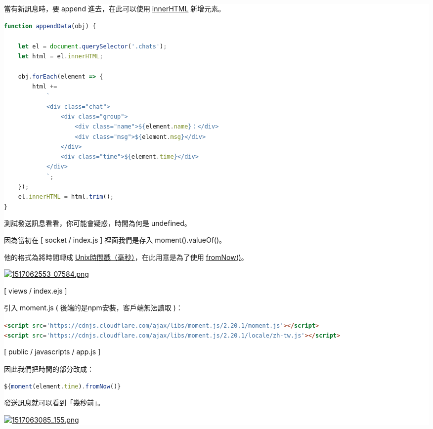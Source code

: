 當有新訊息時，要 append 進去，在此可以使用 [innerHTML](https://www.w3schools.com/jsref/prop_html_innerhtml.asp) 新增元素。

```javascript
function appendData(obj) {

    let el = document.querySelector('.chats');
    let html = el.innerHTML;

    obj.forEach(element => {
        html +=
            `
            <div class="chat">
                <div class="group">
                    <div class="name">${element.name}：</div>
                    <div class="msg">${element.msg}</div>
                </div>
                <div class="time">${element.time}</div>
            </div>
            `;
    });
    el.innerHTML = html.trim();
}
```

測試發送訊息看看，你可能會疑惑，時間為何是 undefined。

因為當初在 \[ socket / index.js \] 裡面我們是存入 moment().valueOf()。

他的格式為將時間轉成 [Unix時間戳（毫秒）](https://momentjs.com/docs/#/displaying/unix-timestamp-milliseconds/)，在此用意是為了使用 [fromNow()](https://momentjs.com/docs/#/i18n/changing-locale/)。

[![1517062553_07584.png](https://raw.githubusercontent.com/explooosion/blogs/refs/heads/main/docs/images/2018-01-27_Node.js%20-%20Express%20%2B%20MongoDB%20%2B%20Socket.IO%20(%E4%BB%A5%E8%81%8A%E5%A4%A9%E5%AE%A4%E7%82%BA%E7%AF%84%E4%BE%8B)%20-%EF%BC%BB2%EF%BC%BD/1517062553_07584.png)](https://dotblogsfile.blob.core.windows.net/user/incredible/62d79cec-5070-45ce-9278-946355ce5f26/1517062553_07584.png)

\[ views / index.ejs \]

引入 moment.js ( 後端的是npm安裝，客戶端無法讀取 )：

```html
<script src='https://cdnjs.cloudflare.com/ajax/libs/moment.js/2.20.1/moment.js'></script>
<script src='https://cdnjs.cloudflare.com/ajax/libs/moment.js/2.20.1/locale/zh-tw.js'></script>
```

\[ public / javascripts / app.js \]

因此我們把時間的部分改成：

```javascript
${moment(element.time).fromNow()}
```

發送訊息就可以看到「幾秒前」。

[![1517063085_155.png](https://raw.githubusercontent.com/explooosion/blogs/refs/heads/main/docs/images/2018-01-27_Node.js%20-%20Express%20%2B%20MongoDB%20%2B%20Socket.IO%20(%E4%BB%A5%E8%81%8A%E5%A4%A9%E5%AE%A4%E7%82%BA%E7%AF%84%E4%BE%8B)%20-%EF%BC%BB2%EF%BC%BD/1517063085_155.png)](https://dotblogsfile.blob.core.windows.net/user/incredible/62d79cec-5070-45ce-9278-946355ce5f26/1517063085_155.png)
